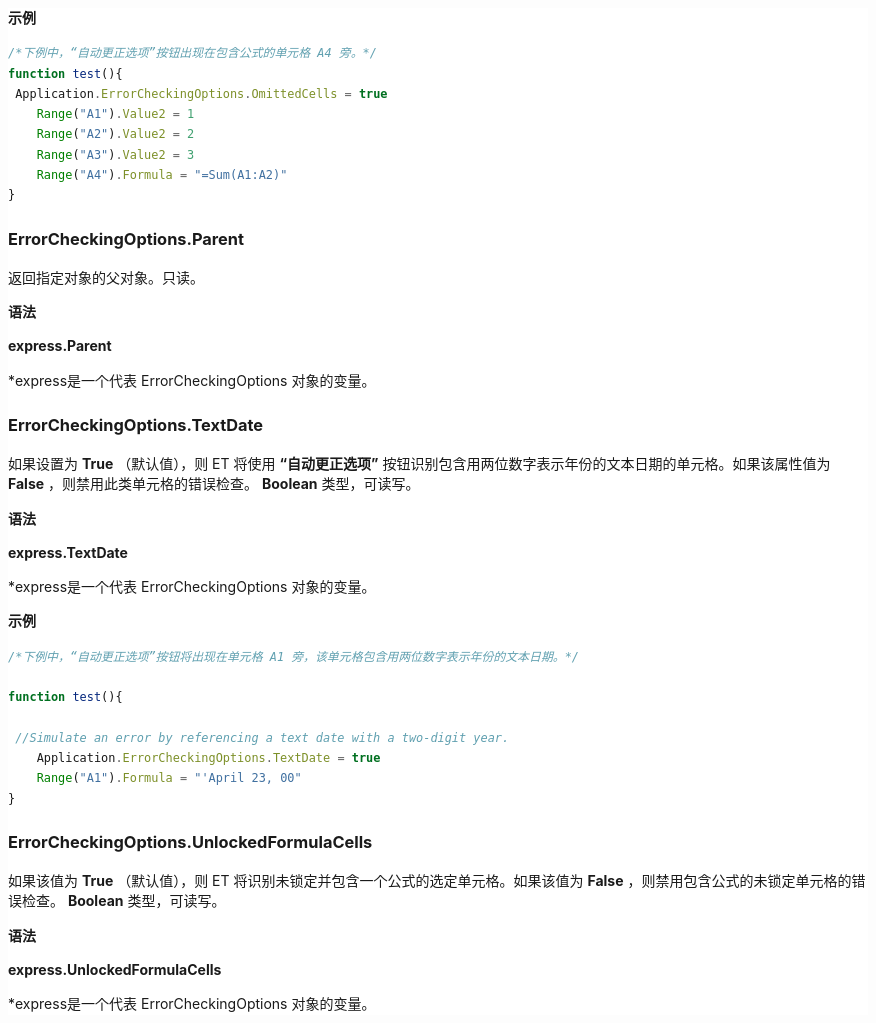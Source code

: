 **示例**

``` JavaScript
/*下例中，“自动更正选项”按钮出现在包含公式的单元格 A4 旁。*/
function test(){
 Application.ErrorCheckingOptions.OmittedCells = true
    Range("A1").Value2 = 1
    Range("A2").Value2 = 2
    Range("A3").Value2 = 3
    Range("A4").Formula = "=Sum(A1:A2)"
}
```

### ErrorCheckingOptions.Parent

返回指定对象的父对象。只读。

**语法**

**express.Parent**

\*express是一个代表 ErrorCheckingOptions 对象的变量。

### ErrorCheckingOptions.TextDate

如果设置为 **True** （默认值），则 ET 将使用 **“自动更正选项”** 按钮识别包含用两位数字表示年份的文本日期的单元格。如果该属性值为 **False** ，则禁用此类单元格的错误检查。 **Boolean** 类型，可读写。

**语法**

**express.TextDate**

\*express是一个代表 ErrorCheckingOptions 对象的变量。

**示例**

``` JavaScript
/*下例中，“自动更正选项”按钮将出现在单元格 A1 旁，该单元格包含用两位数字表示年份的文本日期。*/

function test(){

 //Simulate an error by referencing a text date with a two-digit year.
    Application.ErrorCheckingOptions.TextDate = true
    Range("A1").Formula = "'April 23, 00"
}
```

### ErrorCheckingOptions.UnlockedFormulaCells

如果该值为 **True** （默认值），则 ET 将识别未锁定并包含一个公式的选定单元格。如果该值为 **False** ，则禁用包含公式的未锁定单元格的错误检查。 **Boolean** 类型，可读写。

**语法**

**express.UnlockedFormulaCells**

\*express是一个代表 ErrorCheckingOptions 对象的变量。
